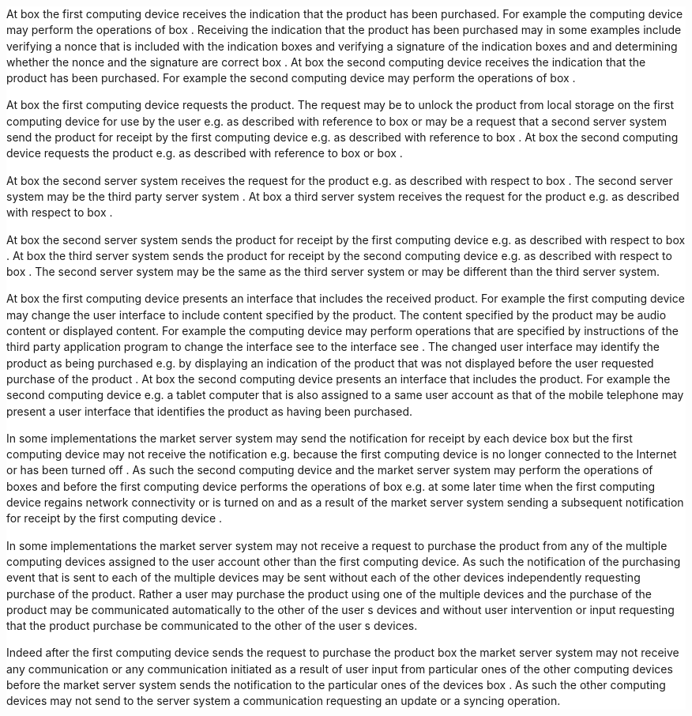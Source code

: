 At box the first computing device receives the indication that the product has been purchased. For example the computing device may perform the operations of box . Receiving the indication that the product has been purchased may in some examples include verifying a nonce that is included with the indication boxes and verifying a signature of the indication boxes and and determining whether the nonce and the signature are correct box . At box the second computing device receives the indication that the product has been purchased. For example the second computing device may perform the operations of box .

At box the first computing device requests the product. The request may be to unlock the product from local storage on the first computing device for use by the user e.g. as described with reference to box or may be a request that a second server system send the product for receipt by the first computing device e.g. as described with reference to box . At box the second computing device requests the product e.g. as described with reference to box or box .

At box the second server system receives the request for the product e.g. as described with respect to box . The second server system may be the third party server system . At box a third server system receives the request for the product e.g. as described with respect to box .

At box the second server system sends the product for receipt by the first computing device e.g. as described with respect to box . At box the third server system sends the product for receipt by the second computing device e.g. as described with respect to box . The second server system may be the same as the third server system or may be different than the third server system.

At box the first computing device presents an interface that includes the received product. For example the first computing device may change the user interface to include content specified by the product. The content specified by the product may be audio content or displayed content. For example the computing device may perform operations that are specified by instructions of the third party application program to change the interface see to the interface see . The changed user interface may identify the product as being purchased e.g. by displaying an indication of the product that was not displayed before the user requested purchase of the product . At box the second computing device presents an interface that includes the product. For example the second computing device e.g. a tablet computer that is also assigned to a same user account as that of the mobile telephone may present a user interface that identifies the product as having been purchased.

In some implementations the market server system may send the notification for receipt by each device box but the first computing device may not receive the notification e.g. because the first computing device is no longer connected to the Internet or has been turned off . As such the second computing device and the market server system may perform the operations of boxes and before the first computing device performs the operations of box e.g. at some later time when the first computing device regains network connectivity or is turned on and as a result of the market server system sending a subsequent notification for receipt by the first computing device .

In some implementations the market server system may not receive a request to purchase the product from any of the multiple computing devices assigned to the user account other than the first computing device. As such the notification of the purchasing event that is sent to each of the multiple devices may be sent without each of the other devices independently requesting purchase of the product. Rather a user may purchase the product using one of the multiple devices and the purchase of the product may be communicated automatically to the other of the user s devices and without user intervention or input requesting that the product purchase be communicated to the other of the user s devices.

Indeed after the first computing device sends the request to purchase the product box the market server system may not receive any communication or any communication initiated as a result of user input from particular ones of the other computing devices before the market server system sends the notification to the particular ones of the devices box . As such the other computing devices may not send to the server system a communication requesting an update or a syncing operation.
